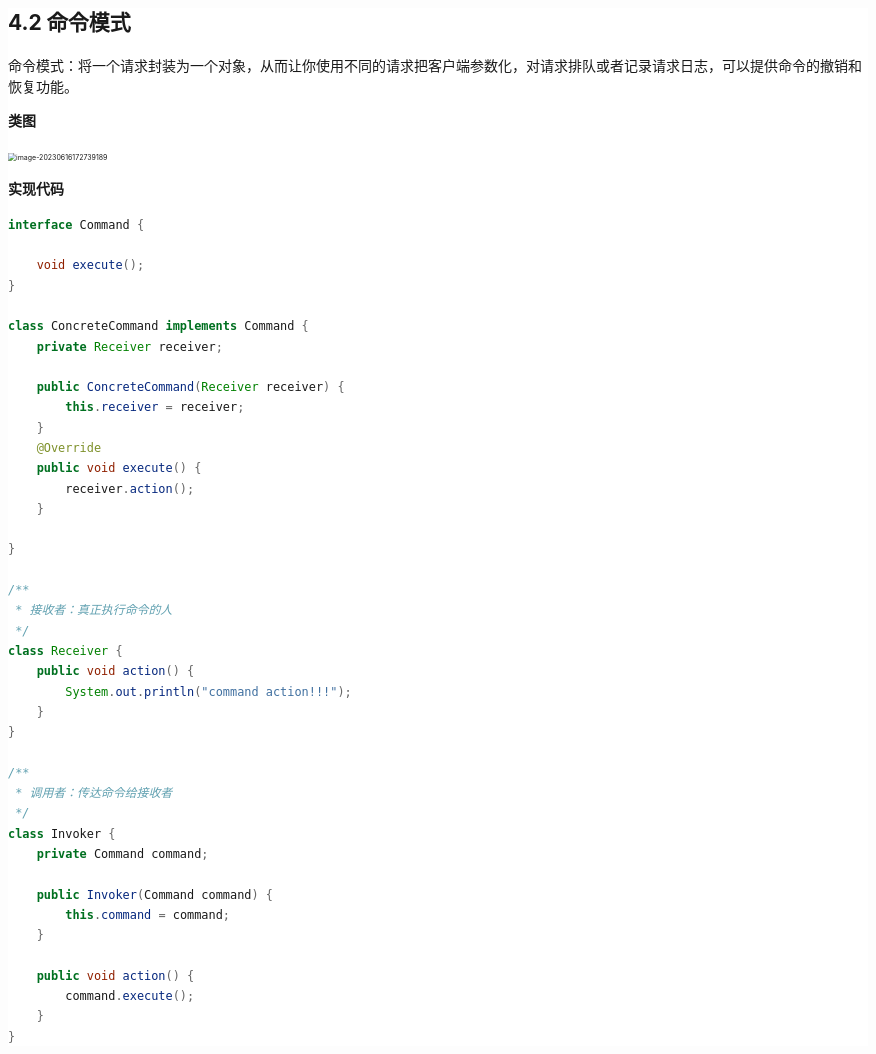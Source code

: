 

## 4.2 命令模式

命令模式：将一个请求封装为一个对象，从而让你使用不同的请求把客户端参数化，对请求排队或者记录请求日志，可以提供命令的撤销和恢复功能。

**类图**

<img src="https://theblogimage.oss-cn-fuzhou.aliyuncs.com/imagefortypora/image-20230616172739189.png" alt="image-20230616172739189" style="zoom:50%;" />



**实现代码**

```java
interface Command {

    void execute();
}

class ConcreteCommand implements Command {
    private Receiver receiver;

    public ConcreteCommand(Receiver receiver) {
        this.receiver = receiver;
    }
    @Override
    public void execute() {
        receiver.action();
    }

}

/**
 * 接收者：真正执行命令的人
 */
class Receiver {
    public void action() {
        System.out.println("command action!!!");
    }
}

/**
 * 调用者：传达命令给接收者
 */
class Invoker {
    private Command command;

    public Invoker(Command command) {
        this.command = command;
    }

    public void action() {
        command.execute();
    }
}
```
